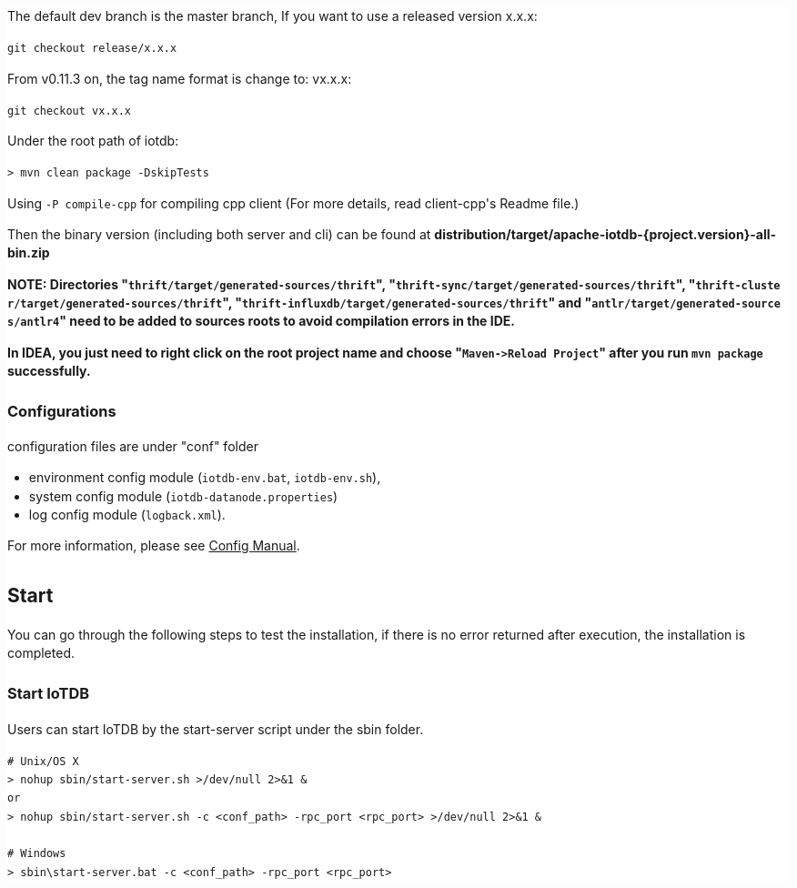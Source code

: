 The default dev branch is the master branch, If you want to use a released version x.x.x:

```
git checkout release/x.x.x
```

From v0.11.3 on, the tag name format is change to: vx.x.x:

```
git checkout vx.x.x
```

Under the root path of iotdb:

```
> mvn clean package -DskipTests
```

Using `-P compile-cpp` for compiling cpp client (For more details, read client-cpp's Readme file.)

Then the binary version (including both server and cli) can be found at **distribution/target/apache-iotdb-{project.version}-all-bin.zip**

**NOTE: Directories "`thrift/target/generated-sources/thrift`", "`thrift-sync/target/generated-sources/thrift`",
"`thrift-cluster/target/generated-sources/thrift`", "`thrift-influxdb/target/generated-sources/thrift`" 
and "`antlr/target/generated-sources/antlr4`" need to be added to sources roots to avoid compilation errors in the IDE.**

**In IDEA, you just need to right click on the root project name and choose "`Maven->Reload Project`" after 
you run `mvn package` successfully.**

### Configurations

configuration files are under "conf" folder

  * environment config module (`iotdb-env.bat`, `iotdb-env.sh`),
  * system config module (`iotdb-datanode.properties`)
  * log config module (`logback.xml`).

For more information, please see [Config Manual](https://iotdb.apache.org/UserGuide/Master/Reference/Config-Manual.html).

## Start

You can go through the following steps to test the installation, if there is no error returned after execution, the installation is completed.

### Start IoTDB

Users can start IoTDB by the start-server script under the sbin folder.

```
# Unix/OS X
> nohup sbin/start-server.sh >/dev/null 2>&1 &
or
> nohup sbin/start-server.sh -c <conf_path> -rpc_port <rpc_port> >/dev/null 2>&1 &

# Windows
> sbin\start-server.bat -c <conf_path> -rpc_port <rpc_port>
```
